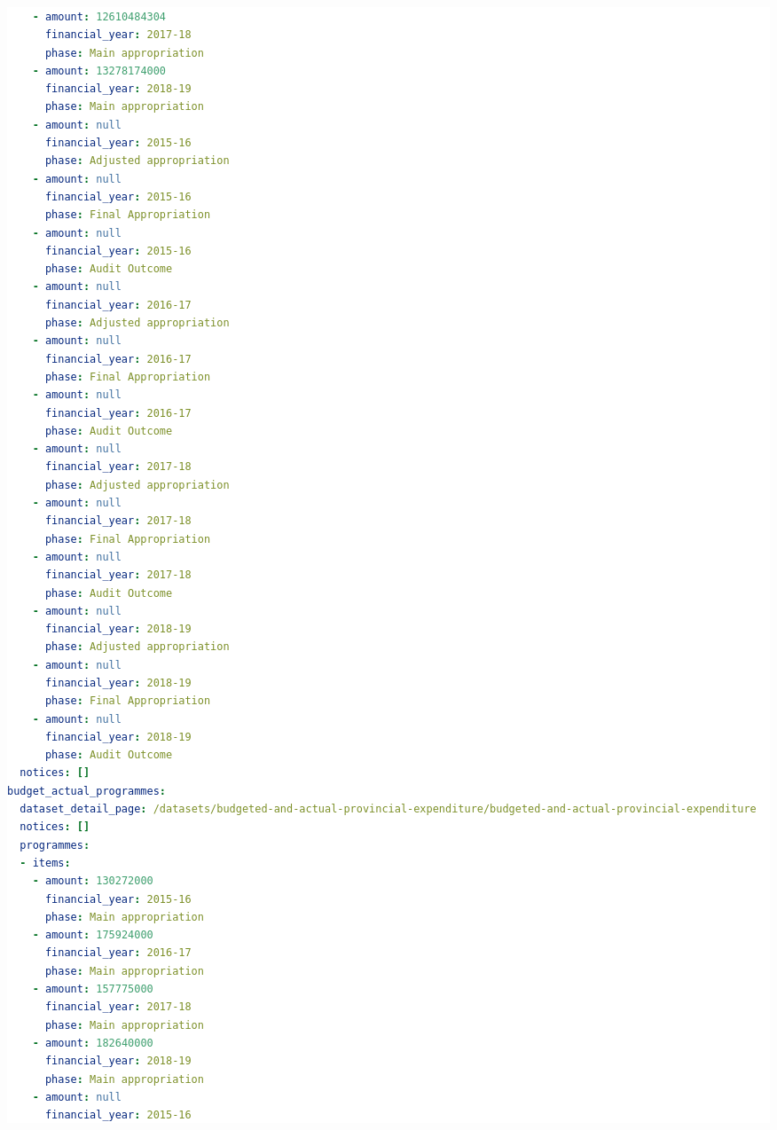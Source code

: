 ```yaml
    - amount: 12610484304
      financial_year: 2017-18
      phase: Main appropriation
    - amount: 13278174000
      financial_year: 2018-19
      phase: Main appropriation
    - amount: null
      financial_year: 2015-16
      phase: Adjusted appropriation
    - amount: null
      financial_year: 2015-16
      phase: Final Appropriation
    - amount: null
      financial_year: 2015-16
      phase: Audit Outcome
    - amount: null
      financial_year: 2016-17
      phase: Adjusted appropriation
    - amount: null
      financial_year: 2016-17
      phase: Final Appropriation
    - amount: null
      financial_year: 2016-17
      phase: Audit Outcome
    - amount: null
      financial_year: 2017-18
      phase: Adjusted appropriation
    - amount: null
      financial_year: 2017-18
      phase: Final Appropriation
    - amount: null
      financial_year: 2017-18
      phase: Audit Outcome
    - amount: null
      financial_year: 2018-19
      phase: Adjusted appropriation
    - amount: null
      financial_year: 2018-19
      phase: Final Appropriation
    - amount: null
      financial_year: 2018-19
      phase: Audit Outcome
  notices: []
budget_actual_programmes:
  dataset_detail_page: /datasets/budgeted-and-actual-provincial-expenditure/budgeted-and-actual-provincial-expenditure
  notices: []
  programmes:
  - items:
    - amount: 130272000
      financial_year: 2015-16
      phase: Main appropriation
    - amount: 175924000
      financial_year: 2016-17
      phase: Main appropriation
    - amount: 157775000
      financial_year: 2017-18
      phase: Main appropriation
    - amount: 182640000
      financial_year: 2018-19
      phase: Main appropriation
    - amount: null
      financial_year: 2015-16
```